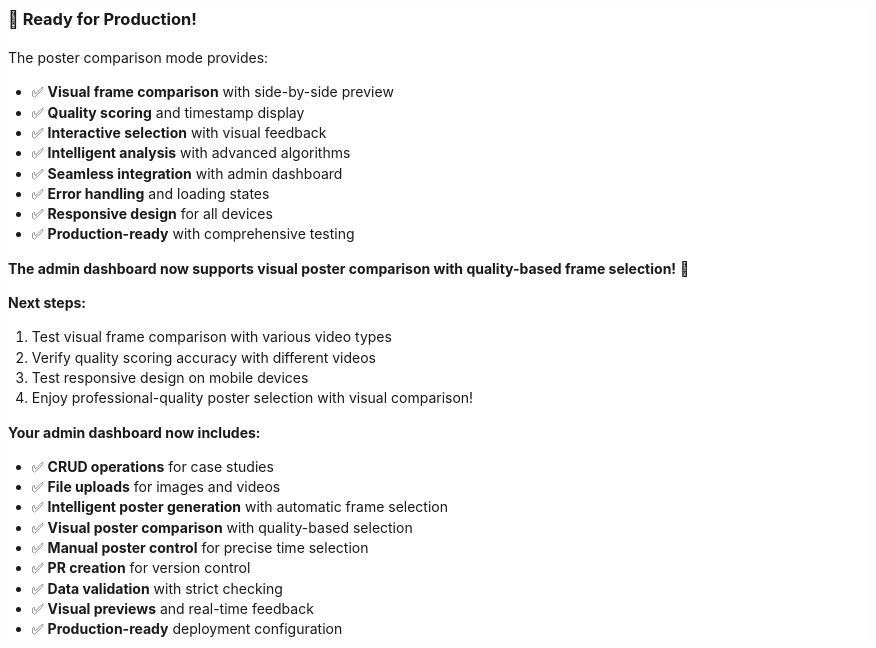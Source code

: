 ### 🎉 **Ready for Production!**

The poster comparison mode provides:

- ✅ **Visual frame comparison** with side-by-side preview
- ✅ **Quality scoring** and timestamp display
- ✅ **Interactive selection** with visual feedback
- ✅ **Intelligent analysis** with advanced algorithms
- ✅ **Seamless integration** with admin dashboard
- ✅ **Error handling** and loading states
- ✅ **Responsive design** for all devices
- ✅ **Production-ready** with comprehensive testing

**The admin dashboard now supports visual poster comparison with quality-based frame selection!** 🚀

**Next steps:**
1. Test visual frame comparison with various video types
2. Verify quality scoring accuracy with different videos
3. Test responsive design on mobile devices
4. Enjoy professional-quality poster selection with visual comparison!

**Your admin dashboard now includes:**
- ✅ **CRUD operations** for case studies
- ✅ **File uploads** for images and videos
- ✅ **Intelligent poster generation** with automatic frame selection
- ✅ **Visual poster comparison** with quality-based selection
- ✅ **Manual poster control** for precise time selection
- ✅ **PR creation** for version control
- ✅ **Data validation** with strict checking
- ✅ **Visual previews** and real-time feedback
- ✅ **Production-ready** deployment configuration
